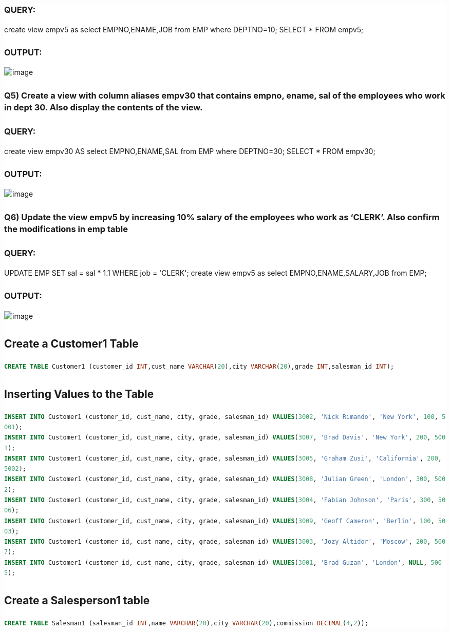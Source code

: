 ### QUERY:
create view empv5 as select EMPNO,ENAME,JOB from EMP where DEPTNO=10;
SELECT * FROM empv5;

### OUTPUT:
![image](https://github.com/Yamunaasri/EX-3-SubQueries-Views-and-Joins/assets/115707860/57e2f5c5-d84e-43da-adc7-89fbe20a0364)

### Q5) Create a view with column aliases empv30 that contains empno, ename, sal of the employees who work in dept 30. Also display the contents of the view.

### QUERY:
create view empv30 AS select EMPNO,ENAME,SAL from EMP where DEPTNO=30;
SELECT * FROM empv30;

### OUTPUT:
![image](https://github.com/Yamunaasri/EX-3-SubQueries-Views-and-Joins/assets/115707860/d1d9413b-8580-4a62-8ac0-84ebc4528299)

### Q6) Update the view empv5 by increasing 10% salary of the employees who work as ‘CLERK’. Also confirm the modifications in emp table

### QUERY:
UPDATE EMP SET sal = sal * 1.1 WHERE job = 'CLERK';
create view empv5 as select EMPNO,ENAME,SALARY,JOB from EMP;

### OUTPUT:
![image](https://github.com/Yamunaasri/EX-3-SubQueries-Views-and-Joins/assets/115707860/560ae2f4-6091-4572-b00f-d758256ce6f2)

## Create a Customer1 Table
```sql
CREATE TABLE Customer1 (customer_id INT,cust_name VARCHAR(20),city VARCHAR(20),grade INT,salesman_id INT);
```
## Inserting Values to the Table
```sql
INSERT INTO Customer1 (customer_id, cust_name, city, grade, salesman_id) VALUES(3002, 'Nick Rimando', 'New York', 100, 5001);
INSERT INTO Customer1 (customer_id, cust_name, city, grade, salesman_id) VALUES(3007, 'Brad Davis', 'New York', 200, 5001);
INSERT INTO Customer1 (customer_id, cust_name, city, grade, salesman_id) VALUES(3005, 'Graham Zusi', 'California', 200, 5002);
INSERT INTO Customer1 (customer_id, cust_name, city, grade, salesman_id) VALUES(3008, 'Julian Green', 'London', 300, 5002);
INSERT INTO Customer1 (customer_id, cust_name, city, grade, salesman_id) VALUES(3004, 'Fabian Johnson', 'Paris', 300, 5006);
INSERT INTO Customer1 (customer_id, cust_name, city, grade, salesman_id) VALUES(3009, 'Geoff Cameron', 'Berlin', 100, 5003);
INSERT INTO Customer1 (customer_id, cust_name, city, grade, salesman_id) VALUES(3003, 'Jozy Altidor', 'Moscow', 200, 5007);
INSERT INTO Customer1 (customer_id, cust_name, city, grade, salesman_id) VALUES(3001, 'Brad Guzan', 'London', NULL, 5005);
```
## Create a Salesperson1 table
```sql
CREATE TABLE Salesman1 (salesman_id INT,name VARCHAR(20),city VARCHAR(20),commission DECIMAL(4,2));
```